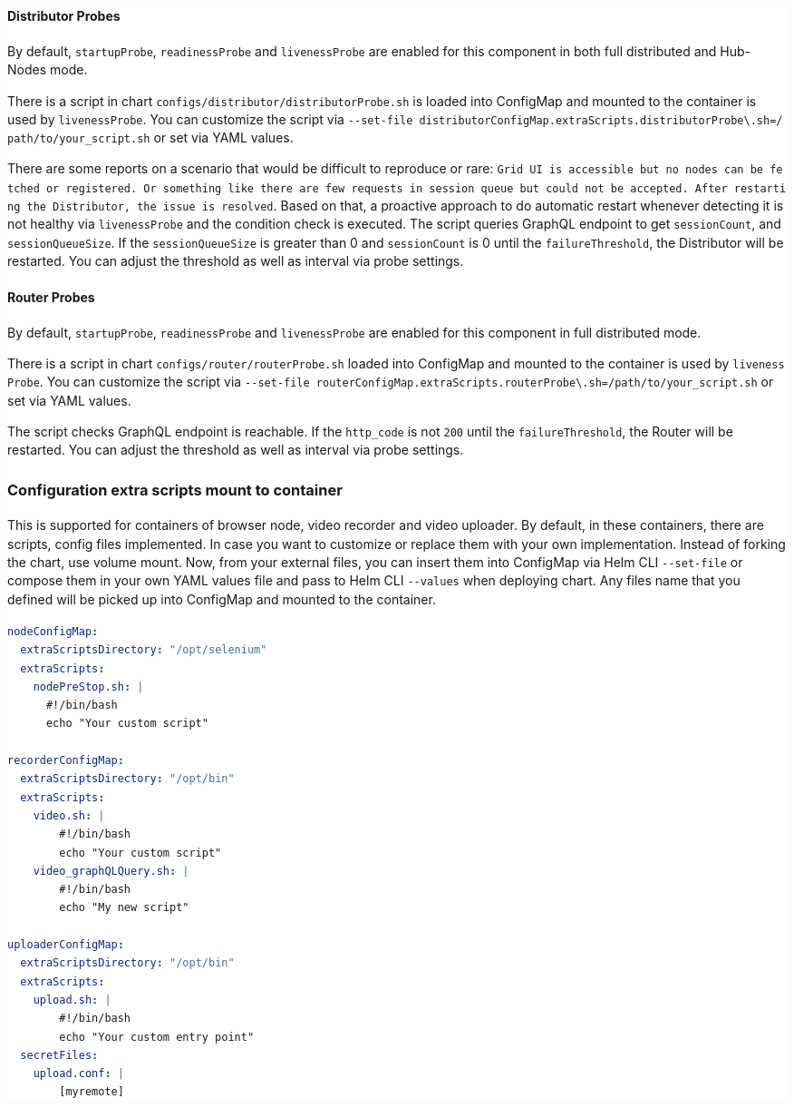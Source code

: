 #### Distributor Probes

By default, `startupProbe`, `readinessProbe` and `livenessProbe` are enabled for this component in both full distributed and Hub-Nodes mode.

There is a script in chart `configs/distributor/distributorProbe.sh` is loaded into ConfigMap and mounted to the container is used by `livenessProbe`. You can customize the script via `--set-file distributorConfigMap.extraScripts.distributorProbe\.sh=/path/to/your_script.sh` or set via YAML values.

There are some reports on a scenario that would be difficult to reproduce or rare: `Grid UI is accessible but no nodes can be fetched or registered. Or something like there are few requests in session queue but could not be accepted. After restarting the Distributor, the issue is resolved`. Based on that, a proactive approach to do automatic restart whenever detecting it is not healthy via `livenessProbe` and the condition check is executed. The script queries GraphQL endpoint to get `sessionCount`, and `sessionQueueSize`. If the `sessionQueueSize` is greater than 0 and `sessionCount` is 0 until the `failureThreshold`, the Distributor will be restarted. You can adjust the threshold as well as interval via probe settings.

#### Router Probes

By default, `startupProbe`, `readinessProbe` and `livenessProbe` are enabled for this component in full distributed mode.

There is a script in chart `configs/router/routerProbe.sh` loaded into ConfigMap and mounted to the container is used by `livenessProbe`. You can customize the script via `--set-file routerConfigMap.extraScripts.routerProbe\.sh=/path/to/your_script.sh` or set via YAML values.

The script checks GraphQL endpoint is reachable. If the `http_code` is not `200` until the `failureThreshold`, the Router will be restarted. You can adjust the threshold as well as interval via probe settings.

### Configuration extra scripts mount to container

This is supported for containers of browser node, video recorder and video uploader. By default, in these containers, there are scripts, config files implemented. In case you want to customize or replace them with your own implementation. Instead of forking the chart, use volume mount. Now, from your external files, you can insert them into ConfigMap via Helm CLI `--set-file` or compose them in your own YAML values file and pass to Helm CLI `--values` when deploying chart. Any files name that you defined will be picked up into ConfigMap and mounted to the container.

```yaml
nodeConfigMap:
  extraScriptsDirectory: "/opt/selenium"
  extraScripts:
    nodePreStop.sh: |
      #!/bin/bash
      echo "Your custom script"

recorderConfigMap:
  extraScriptsDirectory: "/opt/bin"
  extraScripts:
    video.sh: |
        #!/bin/bash
        echo "Your custom script"    
    video_graphQLQuery.sh: |
        #!/bin/bash
        echo "My new script"

uploaderConfigMap:
  extraScriptsDirectory: "/opt/bin"
  extraScripts:
    upload.sh: |
        #!/bin/bash
        echo "Your custom entry point"
  secretFiles:
    upload.conf: |
        [myremote]
```